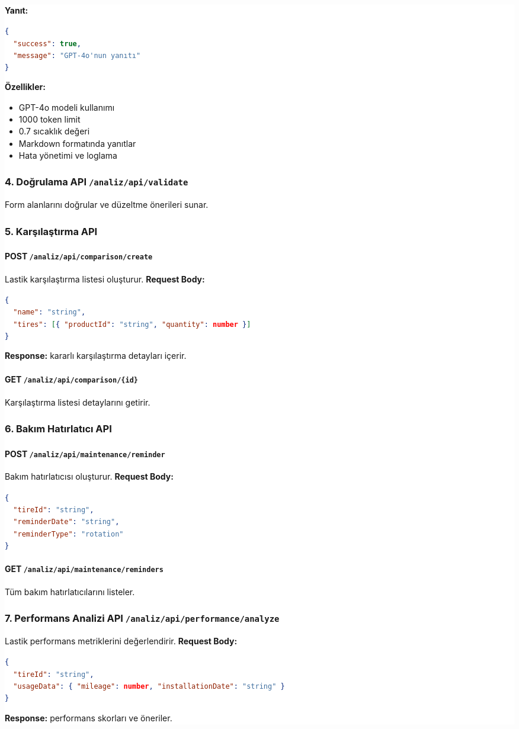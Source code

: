 **Yanıt:**
```json
{
  "success": true,
  "message": "GPT-4o'nun yanıtı"
}
```

**Özellikler:**
- GPT-4o modeli kullanımı
- 1000 token limit
- 0.7 sıcaklık değeri
- Markdown formatında yanıtlar
- Hata yönetimi ve loglama

### 4. Doğrulama API `/analiz/api/validate`

Form alanlarını doğrular ve düzeltme önerileri sunar.

### 5. Karşılaştırma API

#### POST `/analiz/api/comparison/create`
Lastik karşılaştırma listesi oluşturur.
**Request Body:**
```json
{
  "name": "string",
  "tires": [{ "productId": "string", "quantity": number }]
}
```
**Response:** kararlı karşılaştırma detayları içerir.

#### GET `/analiz/api/comparison/{id}`
Karşılaştırma listesi detaylarını getirir.

### 6. Bakım Hatırlatıcı API

#### POST `/analiz/api/maintenance/reminder`
Bakım hatırlatıcısı oluşturur.
**Request Body:**
```json
{
  "tireId": "string",
  "reminderDate": "string",
  "reminderType": "rotation"
}
```
#### GET `/analiz/api/maintenance/reminders`
Tüm bakım hatırlatıcılarını listeler.

### 7. Performans Analizi API `/analiz/api/performance/analyze`
Lastik performans metriklerini değerlendirir.
**Request Body:**
```json
{
  "tireId": "string",
  "usageData": { "mileage": number, "installationDate": "string" }
}
```
**Response:** performans skorları ve öneriler.
